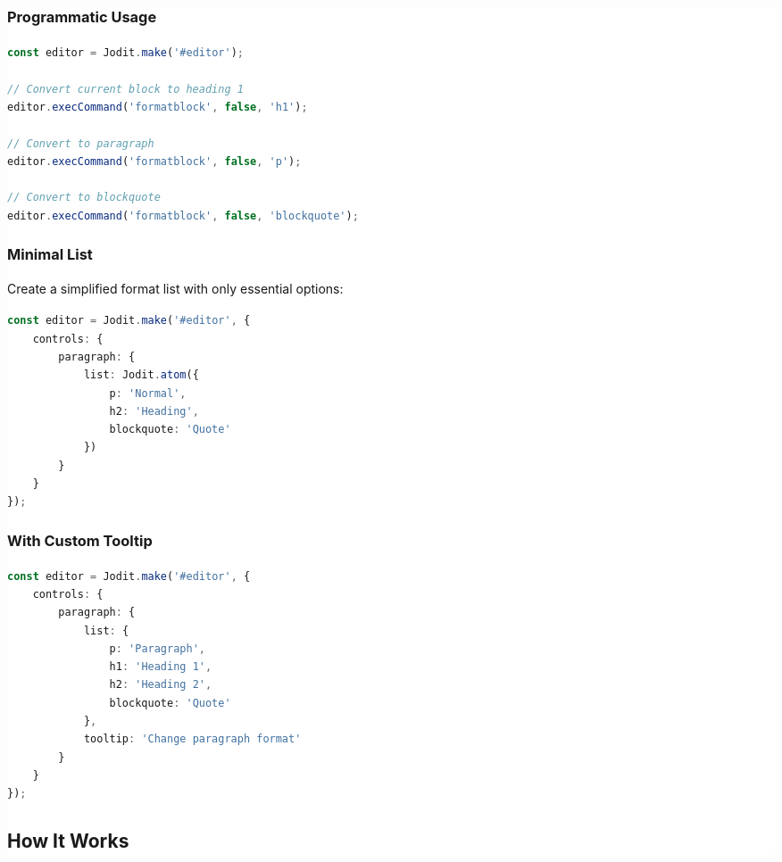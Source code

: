### Programmatic Usage

```typescript
const editor = Jodit.make('#editor');

// Convert current block to heading 1
editor.execCommand('formatblock', false, 'h1');

// Convert to paragraph
editor.execCommand('formatblock', false, 'p');

// Convert to blockquote
editor.execCommand('formatblock', false, 'blockquote');
```

### Minimal List

Create a simplified format list with only essential options:

```typescript
const editor = Jodit.make('#editor', {
    controls: {
        paragraph: {
            list: Jodit.atom({
                p: 'Normal',
                h2: 'Heading',
                blockquote: 'Quote'
            })
        }
    }
});
```

### With Custom Tooltip

```typescript
const editor = Jodit.make('#editor', {
    controls: {
        paragraph: {
            list: {
                p: 'Paragraph',
                h1: 'Heading 1',
                h2: 'Heading 2',
                blockquote: 'Quote'
            },
            tooltip: 'Change paragraph format'
        }
    }
});
```

## How It Works
